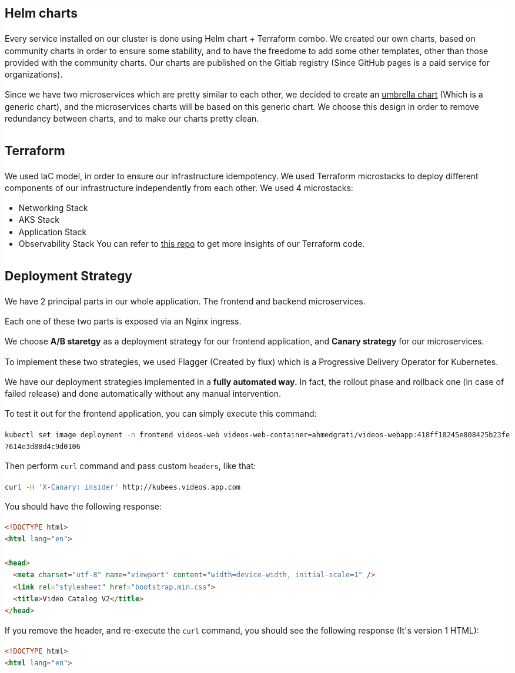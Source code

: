 
## Helm charts
Every service installed on our cluster is done using Helm chart + Terraform combo.
We created our own charts, based on community charts in order to ensure some stability, and to have the freedome to add some other templates, other than those provided with the community charts.
Our charts are published on the Gitlab registry (Since GitHub pages is a paid service for organizations).

Since we have two microservices which are pretty similar to each other, we decided to create an [umbrella chart](https://github.com/kubees/microservices-umbrella-chart) (Which is a generic chart), and the microservices charts will be based on this generic chart.
We choose this design in order to remove redundancy between charts, and to make our charts pretty clean.

## Terraform
We used IaC model, in order to ensure our infrastructure idempotency.
We used Terraform microstacks to deploy different components of our infrastructure independently from each other.
We used 4 microstacks:
- Networking Stack
- AKS Stack
- Application Stack
- Observability Stack
You can refer to [this repo](https://github.com/kubees/prod-infrastructure) to get more insights of our Terraform code.

## Deployment Strategy
We have 2 principal parts in our whole application. The frontend and backend microservices.

Each one of these two parts is exposed via an Nginx ingress.

We choose **A/B staretgy** as a deployment strategy for our frontend application, and **Canary strategy** for our microservices.

To implement these two strategies, we used Flagger (Created by flux) which is a Progressive Delivery Operator for Kubernetes.

We have our deployment strategies implemented in a **fully automated way.** In fact, the rollout phase and rollback one (in case of failed release) and done automatically without any manual intervention.

To test it out for the frontend application, you can simply execute this command:
```bash
kubectl set image deployment -n frontend videos-web videos-web-container=ahmedgrati/videos-webapp:418ff18245e808425b23fe7614e3d88d4c9d0106
```
Then perform `curl` command and pass custom `headers`, like that:
```bash
curl -H 'X-Canary: insider' http://kubees.videos.app.com
```
You should have the following response:
```html
<!DOCTYPE html>
<html lang="en">

<head>
  <meta charset="utf-8" name="viewport" content="width=device-width, initial-scale=1" />
  <link rel="stylesheet" href="bootstrap.min.css">
  <title>Video Catalog V2</title>
</head>
```
If you remove the header, and re-execute the `curl` command, you should see the following response (It's version 1 HTML):
```html
<!DOCTYPE html>
<html lang="en">
```